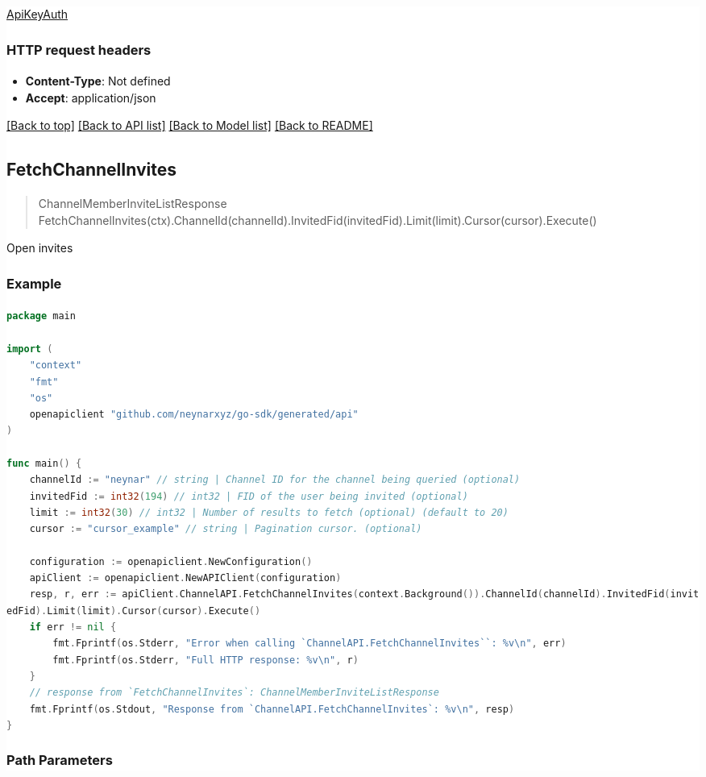 [ApiKeyAuth](../README.md#ApiKeyAuth)

### HTTP request headers

- **Content-Type**: Not defined
- **Accept**: application/json

[[Back to top]](#) [[Back to API list]](../README.md#documentation-for-api-endpoints)
[[Back to Model list]](../README.md#documentation-for-models)
[[Back to README]](../README.md)


## FetchChannelInvites

> ChannelMemberInviteListResponse FetchChannelInvites(ctx).ChannelId(channelId).InvitedFid(invitedFid).Limit(limit).Cursor(cursor).Execute()

Open invites



### Example

```go
package main

import (
	"context"
	"fmt"
	"os"
	openapiclient "github.com/neynarxyz/go-sdk/generated/api"
)

func main() {
	channelId := "neynar" // string | Channel ID for the channel being queried (optional)
	invitedFid := int32(194) // int32 | FID of the user being invited (optional)
	limit := int32(30) // int32 | Number of results to fetch (optional) (default to 20)
	cursor := "cursor_example" // string | Pagination cursor. (optional)

	configuration := openapiclient.NewConfiguration()
	apiClient := openapiclient.NewAPIClient(configuration)
	resp, r, err := apiClient.ChannelAPI.FetchChannelInvites(context.Background()).ChannelId(channelId).InvitedFid(invitedFid).Limit(limit).Cursor(cursor).Execute()
	if err != nil {
		fmt.Fprintf(os.Stderr, "Error when calling `ChannelAPI.FetchChannelInvites``: %v\n", err)
		fmt.Fprintf(os.Stderr, "Full HTTP response: %v\n", r)
	}
	// response from `FetchChannelInvites`: ChannelMemberInviteListResponse
	fmt.Fprintf(os.Stdout, "Response from `ChannelAPI.FetchChannelInvites`: %v\n", resp)
}
```

### Path Parameters
